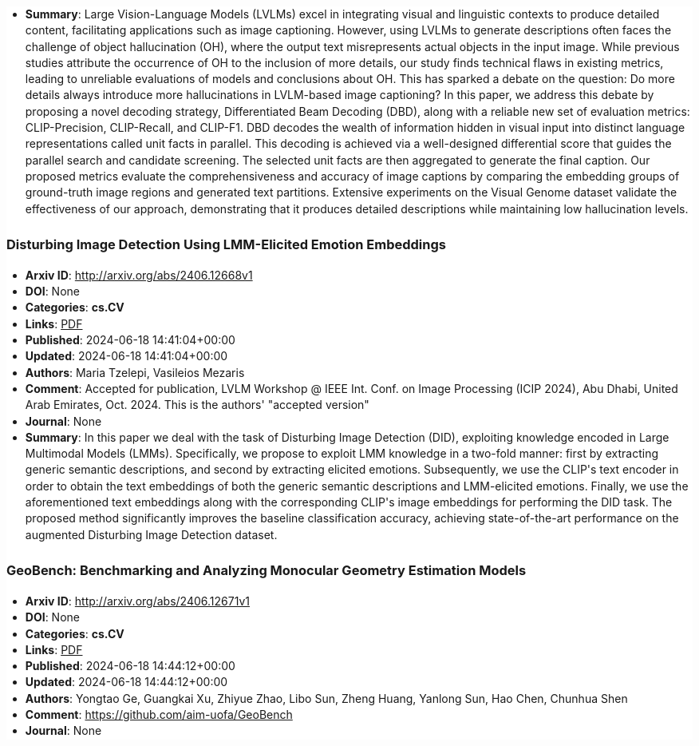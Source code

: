 - **Summary**: Large Vision-Language Models (LVLMs) excel in integrating visual and linguistic contexts to produce detailed content, facilitating applications such as image captioning. However, using LVLMs to generate descriptions often faces the challenge of object hallucination (OH), where the output text misrepresents actual objects in the input image. While previous studies attribute the occurrence of OH to the inclusion of more details, our study finds technical flaws in existing metrics, leading to unreliable evaluations of models and conclusions about OH. This has sparked a debate on the question: Do more details always introduce more hallucinations in LVLM-based image captioning?   In this paper, we address this debate by proposing a novel decoding strategy, Differentiated Beam Decoding (DBD), along with a reliable new set of evaluation metrics: CLIP-Precision, CLIP-Recall, and CLIP-F1. DBD decodes the wealth of information hidden in visual input into distinct language representations called unit facts in parallel. This decoding is achieved via a well-designed differential score that guides the parallel search and candidate screening. The selected unit facts are then aggregated to generate the final caption. Our proposed metrics evaluate the comprehensiveness and accuracy of image captions by comparing the embedding groups of ground-truth image regions and generated text partitions. Extensive experiments on the Visual Genome dataset validate the effectiveness of our approach, demonstrating that it produces detailed descriptions while maintaining low hallucination levels.



### Disturbing Image Detection Using LMM-Elicited Emotion Embeddings
- **Arxiv ID**: http://arxiv.org/abs/2406.12668v1
- **DOI**: None
- **Categories**: **cs.CV**
- **Links**: [PDF](http://arxiv.org/pdf/2406.12668v1)
- **Published**: 2024-06-18 14:41:04+00:00
- **Updated**: 2024-06-18 14:41:04+00:00
- **Authors**: Maria Tzelepi, Vasileios Mezaris
- **Comment**: Accepted for publication, LVLM Workshop @ IEEE Int. Conf. on Image
  Processing (ICIP 2024), Abu Dhabi, United Arab Emirates, Oct. 2024. This is
  the authors' "accepted version"
- **Journal**: None
- **Summary**: In this paper we deal with the task of Disturbing Image Detection (DID), exploiting knowledge encoded in Large Multimodal Models (LMMs). Specifically, we propose to exploit LMM knowledge in a two-fold manner: first by extracting generic semantic descriptions, and second by extracting elicited emotions. Subsequently, we use the CLIP's text encoder in order to obtain the text embeddings of both the generic semantic descriptions and LMM-elicited emotions. Finally, we use the aforementioned text embeddings along with the corresponding CLIP's image embeddings for performing the DID task. The proposed method significantly improves the baseline classification accuracy, achieving state-of-the-art performance on the augmented Disturbing Image Detection dataset.



### GeoBench: Benchmarking and Analyzing Monocular Geometry Estimation Models
- **Arxiv ID**: http://arxiv.org/abs/2406.12671v1
- **DOI**: None
- **Categories**: **cs.CV**
- **Links**: [PDF](http://arxiv.org/pdf/2406.12671v1)
- **Published**: 2024-06-18 14:44:12+00:00
- **Updated**: 2024-06-18 14:44:12+00:00
- **Authors**: Yongtao Ge, Guangkai Xu, Zhiyue Zhao, Libo Sun, Zheng Huang, Yanlong Sun, Hao Chen, Chunhua Shen
- **Comment**: https://github.com/aim-uofa/GeoBench
- **Journal**: None